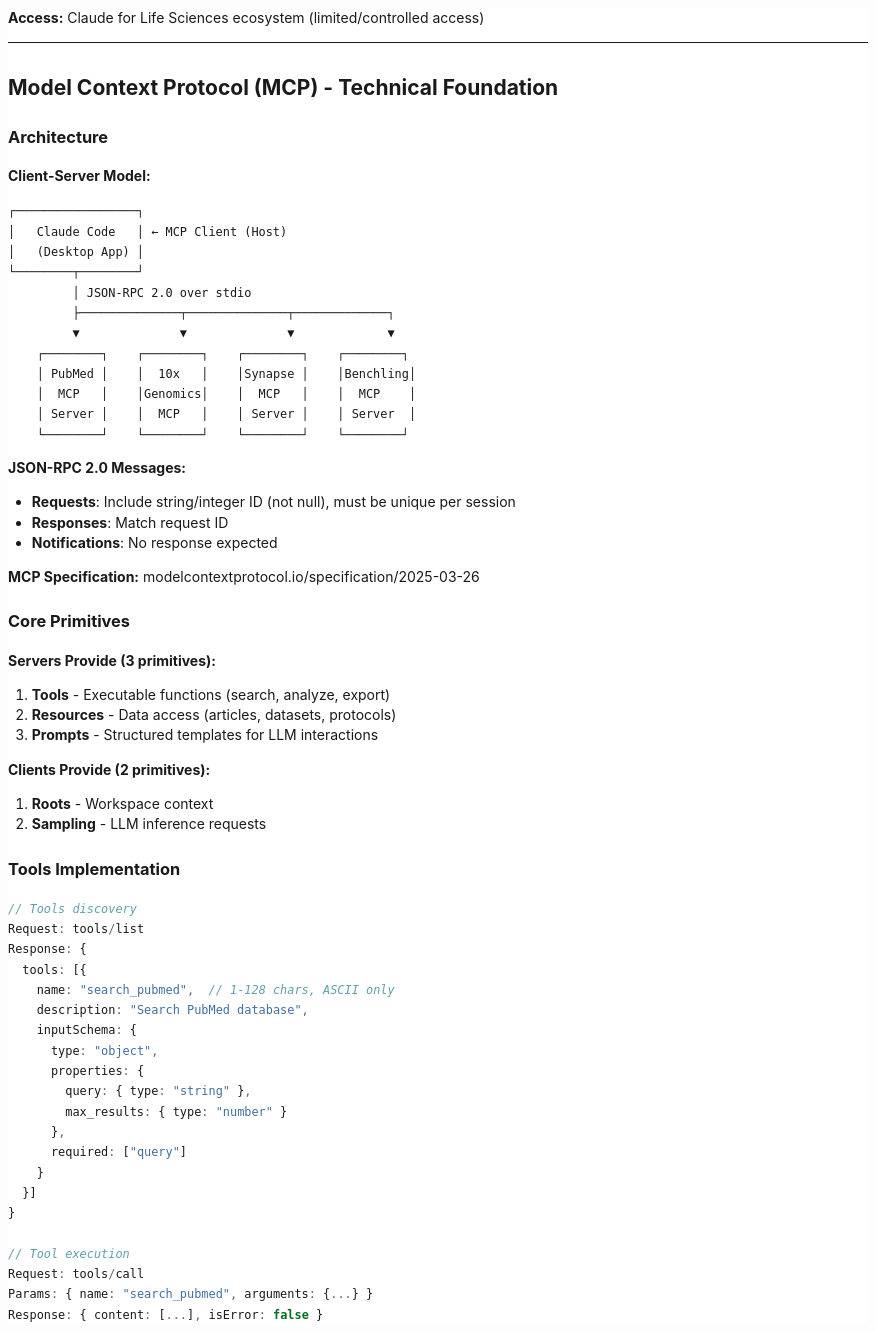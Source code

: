 **Access:** Claude for Life Sciences ecosystem (limited/controlled access)

---

## Model Context Protocol (MCP) - Technical Foundation

### Architecture

**Client-Server Model:**
```
┌─────────────────┐
│   Claude Code   │ ← MCP Client (Host)
│   (Desktop App) │
└────────┬────────┘
         │ JSON-RPC 2.0 over stdio
         ├──────────────┬──────────────┬─────────────┐
         ▼              ▼              ▼             ▼
    ┌────────┐    ┌────────┐    ┌────────┐    ┌────────┐
    │ PubMed │    │  10x   │    │Synapse │    │Benchling│
    │  MCP   │    │Genomics│    │  MCP   │    │  MCP    │
    │ Server │    │  MCP   │    │ Server │    │ Server  │
    └────────┘    └────────┘    └────────┘    └────────┘
```

**JSON-RPC 2.0 Messages:**
- **Requests**: Include string/integer ID (not null), must be unique per session
- **Responses**: Match request ID
- **Notifications**: No response expected

**MCP Specification:** modelcontextprotocol.io/specification/2025-03-26

### Core Primitives

**Servers Provide (3 primitives):**
1. **Tools** - Executable functions (search, analyze, export)
2. **Resources** - Data access (articles, datasets, protocols)
3. **Prompts** - Structured templates for LLM interactions

**Clients Provide (2 primitives):**
1. **Roots** - Workspace context
2. **Sampling** - LLM inference requests

### Tools Implementation

```typescript
// Tools discovery
Request: tools/list
Response: {
  tools: [{
    name: "search_pubmed",  // 1-128 chars, ASCII only
    description: "Search PubMed database",
    inputSchema: {
      type: "object",
      properties: {
        query: { type: "string" },
        max_results: { type: "number" }
      },
      required: ["query"]
    }
  }]
}

// Tool execution
Request: tools/call
Params: { name: "search_pubmed", arguments: {...} }
Response: { content: [...], isError: false }
```